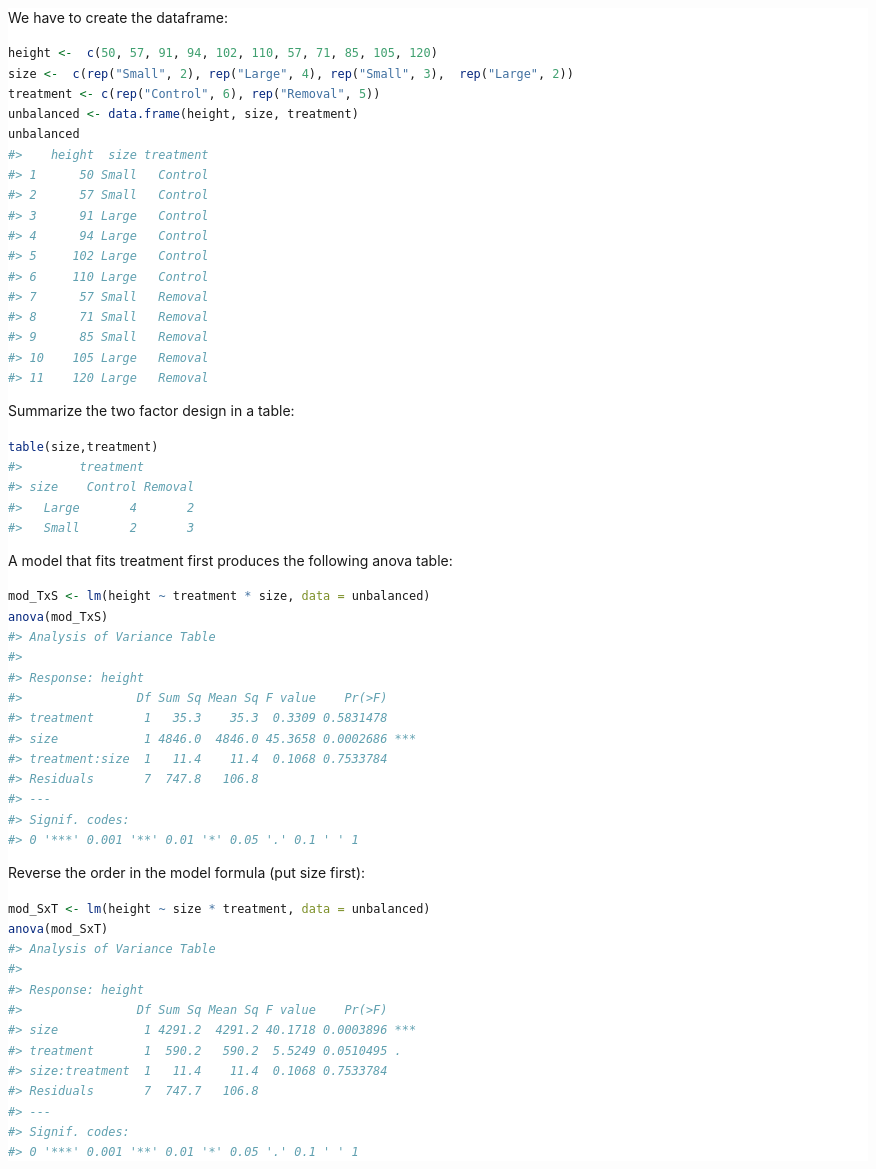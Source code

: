 We have to create the dataframe: 

```r
height <-  c(50, 57, 91, 94, 102, 110, 57, 71, 85, 105, 120)  
size <-  c(rep("Small", 2), rep("Large", 4), rep("Small", 3),  rep("Large", 2))  
treatment <- c(rep("Control", 6), rep("Removal", 5))  
unbalanced <- data.frame(height, size, treatment)  
unbalanced 
#>    height  size treatment
#> 1      50 Small   Control
#> 2      57 Small   Control
#> 3      91 Large   Control
#> 4      94 Large   Control
#> 5     102 Large   Control
#> 6     110 Large   Control
#> 7      57 Small   Removal
#> 8      71 Small   Removal
#> 9      85 Small   Removal
#> 10    105 Large   Removal
#> 11    120 Large   Removal
```

Summarize the two factor design in a table:

```r
table(size,treatment)
#>        treatment
#> size    Control Removal
#>   Large       4       2
#>   Small       2       3
```

A model that fits treatment first produces the following anova table:

```r
mod_TxS <- lm(height ~ treatment * size, data = unbalanced)
anova(mod_TxS)
#> Analysis of Variance Table
#> 
#> Response: height
#>                Df Sum Sq Mean Sq F value    Pr(>F)    
#> treatment       1   35.3    35.3  0.3309 0.5831478    
#> size            1 4846.0  4846.0 45.3658 0.0002686 ***
#> treatment:size  1   11.4    11.4  0.1068 0.7533784    
#> Residuals       7  747.8   106.8                      
#> ---
#> Signif. codes:  
#> 0 '***' 0.001 '**' 0.01 '*' 0.05 '.' 0.1 ' ' 1
```

Reverse the order in the model formula (put size first): 

```r
mod_SxT <- lm(height ~ size * treatment, data = unbalanced)
anova(mod_SxT)
#> Analysis of Variance Table
#> 
#> Response: height
#>                Df Sum Sq Mean Sq F value    Pr(>F)    
#> size            1 4291.2  4291.2 40.1718 0.0003896 ***
#> treatment       1  590.2   590.2  5.5249 0.0510495 .  
#> size:treatment  1   11.4    11.4  0.1068 0.7533784    
#> Residuals       7  747.7   106.8                      
#> ---
#> Signif. codes:  
#> 0 '***' 0.001 '**' 0.01 '*' 0.05 '.' 0.1 ' ' 1
```

